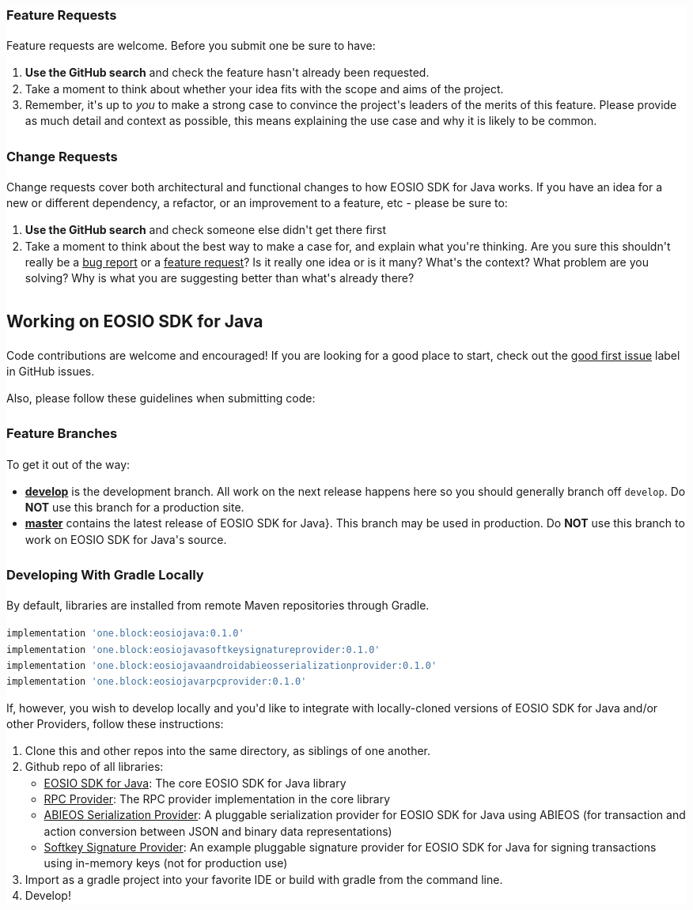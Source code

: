 ### Feature Requests

Feature requests are welcome. Before you submit one be sure to have:

1. **Use the GitHub search** and check the feature hasn't already been requested.
1. Take a moment to think about whether your idea fits with the scope and aims of the project.
1. Remember, it's up to *you* to make a strong case to convince the project's leaders of the merits of this feature. Please provide as much detail and context as possible, this means explaining the use case and why it is likely to be common.

### Change Requests

Change requests cover both architectural and functional changes to how EOSIO SDK for Java works. If you have an idea for a new or different dependency, a refactor, or an improvement to a feature, etc - please be sure to:

1. **Use the GitHub search** and check someone else didn't get there first
1. Take a moment to think about the best way to make a case for, and explain what you're thinking. Are you sure this shouldn't really be
   a [bug report](#bug-reports) or a [feature request](#feature-requests)?  Is it really one idea or is it many? What's the context? What problem are you solving? Why is what you are suggesting better than what's already there?

## Working on EOSIO SDK for Java

Code contributions are welcome and encouraged! If you are looking for a good place to start, check out the [good first issue](/../../labels/good%20first%20issue) label in GitHub issues.

Also, please follow these guidelines when submitting code:

### Feature Branches

To get it out of the way:

- **[develop](/../../tree/develop)** is the development branch. All work on the next release happens here so you should generally branch off `develop`. Do **NOT** use this branch for a production site.
- **[master](/../../tree/master)** contains the latest release of EOSIO SDK for Java}. This branch may be used in production. Do **NOT** use this branch to work on EOSIO SDK for Java's source.

### Developing With Gradle Locally

By default, libraries are installed from remote Maven repositories through Gradle.

```groovy
implementation 'one.block:eosiojava:0.1.0'
implementation 'one.block:eosiojavasoftkeysignatureprovider:0.1.0'
implementation 'one.block:eosiojavaandroidabieosserializationprovider:0.1.0'
implementation 'one.block:eosiojavarpcprovider:0.1.0'
```

If, however, you wish to develop locally and you'd like to integrate with locally-cloned versions of EOSIO SDK for Java and/or other Providers, follow these instructions:

1. Clone this and other repos into the same directory, as siblings of one another.
1. Github repo of all libraries:
   * [EOSIO SDK for Java](https://github.com/EOSIO/eosio-java): The core EOSIO SDK for Java library
   * [RPC Provider](https://github.com/EOSIO/eosio-java-android-rpc-provider): The RPC provider implementation in the core library
   * [ABIEOS Serialization Provider](https://github.com/EOSIO/eosio-java-android-abieos-serialization-provider): A pluggable serialization provider for EOSIO SDK for Java using ABIEOS (for transaction and action conversion between JSON and binary data representations)
   * [Softkey Signature Provider](https://github.com/EOSIO/eosio-java-softkey-signature-provider): An example pluggable signature provider for EOSIO SDK for Java for signing transactions using in-memory keys (not for production use)
1. Import as a gradle project into your favorite IDE or build with gradle from the command line.
1. Develop!
